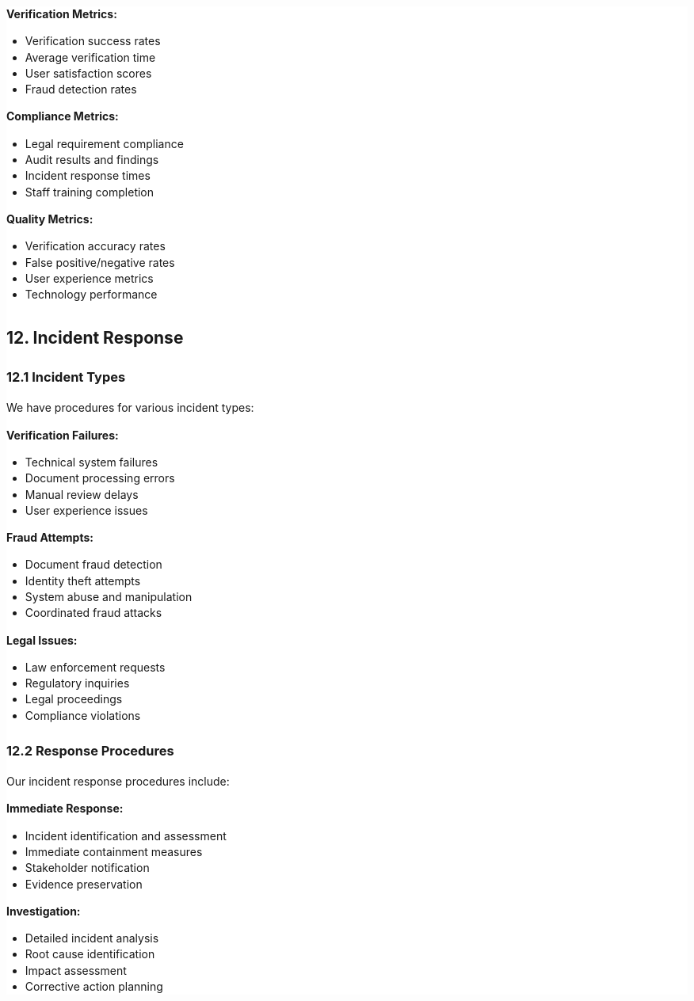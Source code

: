 **Verification Metrics:**
- Verification success rates
- Average verification time
- User satisfaction scores
- Fraud detection rates

**Compliance Metrics:**
- Legal requirement compliance
- Audit results and findings
- Incident response times
- Staff training completion

**Quality Metrics:**
- Verification accuracy rates
- False positive/negative rates
- User experience metrics
- Technology performance

## 12. Incident Response

### 12.1 Incident Types
We have procedures for various incident types:

**Verification Failures:**
- Technical system failures
- Document processing errors
- Manual review delays
- User experience issues

**Fraud Attempts:**
- Document fraud detection
- Identity theft attempts
- System abuse and manipulation
- Coordinated fraud attacks

**Legal Issues:**
- Law enforcement requests
- Regulatory inquiries
- Legal proceedings
- Compliance violations

### 12.2 Response Procedures
Our incident response procedures include:

**Immediate Response:**
- Incident identification and assessment
- Immediate containment measures
- Stakeholder notification
- Evidence preservation

**Investigation:**
- Detailed incident analysis
- Root cause identification
- Impact assessment
- Corrective action planning
